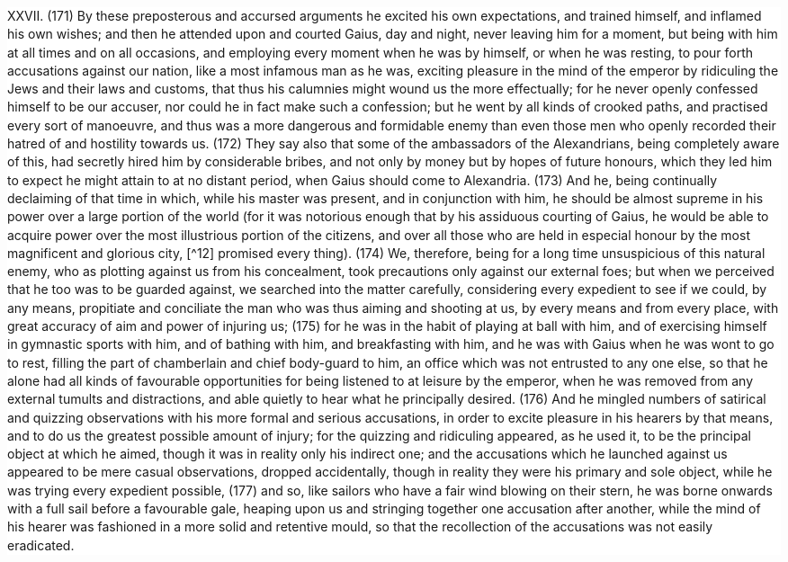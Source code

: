 XXVII. <span id="v171">(171)</span> By these preposterous and accursed arguments he excited his own expectations, and trained himself, and inflamed his own wishes; and then he attended upon and courted Gaius, day and night, never leaving him for a moment, but being with him at all times and on all occasions, and employing every moment when he was by himself, or when he was resting, to pour forth accusations against our nation, like a most infamous man as he was, exciting pleasure in the mind of the emperor by ridiculing the Jews and their laws and customs, that thus his calumnies might wound us the more effectually; for he never openly confessed himself to be our accuser, nor could he in fact make such a confession; but he went by all kinds of crooked paths, and practised every sort of manoeuvre, and thus was a more dangerous and formidable enemy than even those men who openly recorded their hatred of and hostility towards us. <span id="v172">(172)</span> They say also that some of the ambassadors of the Alexandrians, being completely aware of this, had secretly hired him by considerable bribes, and not only by money but by hopes of future honours, which they led him to expect he might attain to at no distant period, when Gaius should come to Alexandria. <span id="v173">(173)</span> And he, being continually declaiming of that time in which, while his master was present, and in conjunction with him, he should be almost supreme in his power over a large portion of the world (for it was notorious enough that by his assiduous courting of Gaius, he would be able to acquire power over the most illustrious portion of the citizens, and over all those who are held in especial honour by the most magnificent and glorious city, [^12] promised every thing). <span id="v174">(174)</span> We, therefore, being for a long time unsuspicious of this natural enemy, who as plotting against us from his concealment, took precautions only against our external foes; but when we perceived that he too was to be guarded against, we searched into the matter carefully, considering every expedient to see if we could, by any means, propitiate and conciliate the man who was thus aiming and shooting at us, by every means and from every place, with great accuracy of aim and power of injuring us; <span id="v175">(175)</span> for he was in the habit of playing at ball with him, and of exercising himself in gymnastic sports with him, and of bathing with him, and breakfasting with him, and he was with Gaius when he was wont to go to rest, filling the part of chamberlain and chief body-guard to him, an office which was not entrusted to any one else, so that he alone had all kinds of favourable opportunities for being listened to at leisure by the emperor, when he was removed from any external tumults and distractions, and able quietly to hear what he principally desired. <span id="v176">(176)</span> And he mingled numbers of satirical and quizzing observations with his more formal and serious accusations, in order to excite pleasure in his hearers by that means, and to do us the greatest possible amount of injury; for the quizzing and ridiculing appeared, as he used it, to be the principal object at which he aimed, though it was in reality only his indirect one; and the accusations which he launched against us appeared to be mere casual observations, dropped accidentally, though in reality they were his primary and sole object, while he was trying every expedient possible, <span id="v177">(177)</span> and so, like sailors who have a fair wind blowing on their stern, he was borne onwards with a full sail before a favourable gale, heaping upon us and stringing together one accusation after another, while the mind of his hearer was fashioned in a more solid and retentive mould, so that the recollection of the accusations was not easily eradicated.

